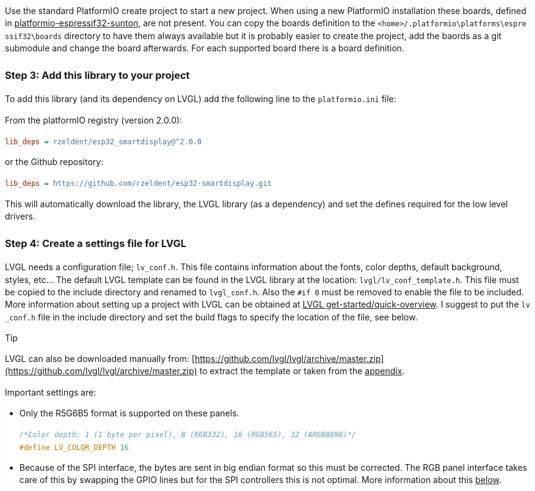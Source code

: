 Use the standard PlatformIO create project to start a new project. When using a new PlatformIO installation these boards, defined in [platformio-espressif32-sunton](https://github.com/rzeldent/platformio-espressif32-sunton), are not present.
You can copy the boards definition to the ```<home>/.platformio\platforms\espressif32\boards``` directory to have them always available but it is probably easier to create the project, add the baords as a git submodule and change the board afterwards. For each supported board there is a board definition.

### Step 3: Add this library to your project

To add this library (and its dependency on LVGL) add the following line to the ```platformio.ini``` file:

From the platformIO registry (version 2.0.0):

```ini
lib_deps = rzeldent/esp32_smartdisplay@^2.0.0
```

or the Github repository:

```ini
lib_deps = https://github.com/rzeldent/esp32-smartdisplay.git
```

This will automatically download the library, the LVGL library (as a dependency) and set the defines required for the low level drivers.

### Step 4: Create a settings file for LVGL

LVGL needs a configuration file; ```lv_conf.h```. This file contains information about the fonts, color depths, default background, styles, etc...
The default LVGL template can be found in the LVGL library at the location: ```lvgl/lv_conf_template.h```.
This file must be copied to the include directory and renamed to ```lvgl_conf.h```. Also the ``#if 0`` must be removed to enable the file to be included.
More information about setting up a project with LVGL can be obtained at [LVGL get-started/quick-overview](https://docs.lvgl.io/master/get-started/quick-overview.html#add-lvgl-into-your-project).
I suggest to put the ```lv_conf.h``` file in the include directory and set the build flags to specify the location of the file, see below.

>[!TIP]
>LVGL can also be downloaded manually from: [https://github.com/lvgl/lvgl/archive/master.zip](https://github.com/lvgl/lvgl/archive/master.zip) to extract the template
>or taken from the [appendix](#appendix-lv_confh-example).

Important settings are:

- Only the R5G6B5 format is supported on these panels.

  ```h
  /*Color depth: 1 (1 byte per pixel), 8 (RGB332), 16 (RGB565), 32 (ARGB8888)*/
  #define LV_COLOR_DEPTH 16
  ```

- Because of the SPI interface, the bytes are sent in big endian format so this must be corrected.
  The RGB panel interface takes care of this by swapping the GPIO lines but for the SPI controllers this is not optimal. More information about this [below](#more-on-lv_color_16_swap).
